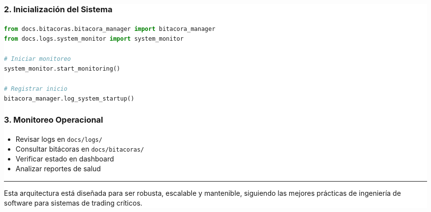 ### 2. **Inicialización del Sistema**
```python
from docs.bitacoras.bitacora_manager import bitacora_manager
from docs.logs.system_monitor import system_monitor

# Iniciar monitoreo
system_monitor.start_monitoring()

# Registrar inicio
bitacora_manager.log_system_startup()
```

### 3. **Monitoreo Operacional**
- Revisar logs en `docs/logs/`
- Consultar bitácoras en `docs/bitacoras/`
- Verificar estado en dashboard
- Analizar reportes de salud

---

Esta arquitectura está diseñada para ser robusta, escalable y mantenible, siguiendo las mejores prácticas de ingeniería de software para sistemas de trading críticos.
